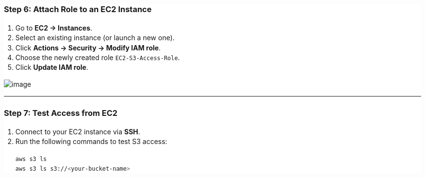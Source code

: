 ### **Step 6: Attach Role to an EC2 Instance**
1. Go to **EC2 → Instances**.
2. Select an existing instance (or launch a new one).
3. Click **Actions → Security → Modify IAM role**.
4. Choose the newly created role `EC2-S3-Access-Role`.
5. Click **Update IAM role**.
<img width="1402" height="311" alt="image" src="https://github.com/user-attachments/assets/16661b8b-6313-486b-9159-4a1fd2113f96" />

---

### **Step 7: Test Access from EC2**
1. Connect to your EC2 instance via **SSH**.
2. Run the following commands to test S3 access:
   ```bash
   aws s3 ls
   aws s3 ls s3://<your-bucket-name>
   ```
